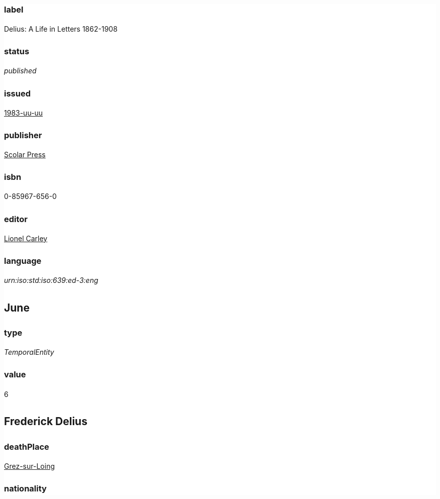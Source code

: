### label


Delius: A Life in Letters 1862-1908

### status


*published*

### issued


[1983-uu-uu](#1983-uu-uu)

### publisher


[Scolar Press](#Scolar-Press)

### isbn


0-85967-656-0

### editor


[Lionel Carley](#Lionel-Carley)

### language


*urn:iso:std:iso:639:ed-3:eng*

## June

### type


*TemporalEntity*

### value


6

## Frederick Delius

### deathPlace


[Grez-sur-Loing](#Grez-sur-Loing)

### nationality
